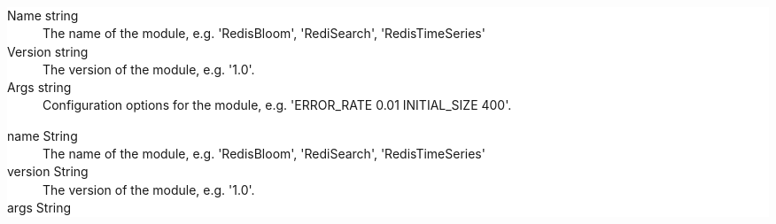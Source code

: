 <div>
<pulumi-choosable type="language" values="go">
<dl class="resources-properties"><dt class="property-required"
            title="Required">
        <span id="name_go">
<a data-swiftype-name="resource-property" data-swiftype-type="text" href="#name_go" style="color: inherit; text-decoration: inherit;">Name</a>
</span>
        <span class="property-indicator"></span>
        <span class="property-type">string</span>
    </dt>
    <dd>The name of the module, e.g. 'RedisBloom', 'RediSearch', 'RedisTimeSeries'</dd><dt class="property-required"
            title="Required">
        <span id="version_go">
<a data-swiftype-name="resource-property" data-swiftype-type="text" href="#version_go" style="color: inherit; text-decoration: inherit;">Version</a>
</span>
        <span class="property-indicator"></span>
        <span class="property-type">string</span>
    </dt>
    <dd>The version of the module, e.g. '1.0'.</dd><dt class="property-optional"
            title="Optional">
        <span id="args_go">
<a data-swiftype-name="resource-property" data-swiftype-type="text" href="#args_go" style="color: inherit; text-decoration: inherit;">Args</a>
</span>
        <span class="property-indicator"></span>
        <span class="property-type">string</span>
    </dt>
    <dd>Configuration options for the module, e.g. 'ERROR_RATE 0.01 INITIAL_SIZE 400'.</dd></dl>
</pulumi-choosable>
</div>

<div>
<pulumi-choosable type="language" values="java">
<dl class="resources-properties"><dt class="property-required"
            title="Required">
        <span id="name_java">
<a data-swiftype-name="resource-property" data-swiftype-type="text" href="#name_java" style="color: inherit; text-decoration: inherit;">name</a>
</span>
        <span class="property-indicator"></span>
        <span class="property-type">String</span>
    </dt>
    <dd>The name of the module, e.g. 'RedisBloom', 'RediSearch', 'RedisTimeSeries'</dd><dt class="property-required"
            title="Required">
        <span id="version_java">
<a data-swiftype-name="resource-property" data-swiftype-type="text" href="#version_java" style="color: inherit; text-decoration: inherit;">version</a>
</span>
        <span class="property-indicator"></span>
        <span class="property-type">String</span>
    </dt>
    <dd>The version of the module, e.g. '1.0'.</dd><dt class="property-optional"
            title="Optional">
        <span id="args_java">
<a data-swiftype-name="resource-property" data-swiftype-type="text" href="#args_java" style="color: inherit; text-decoration: inherit;">args</a>
</span>
        <span class="property-indicator"></span>
        <span class="property-type">String</span>
    </dt>